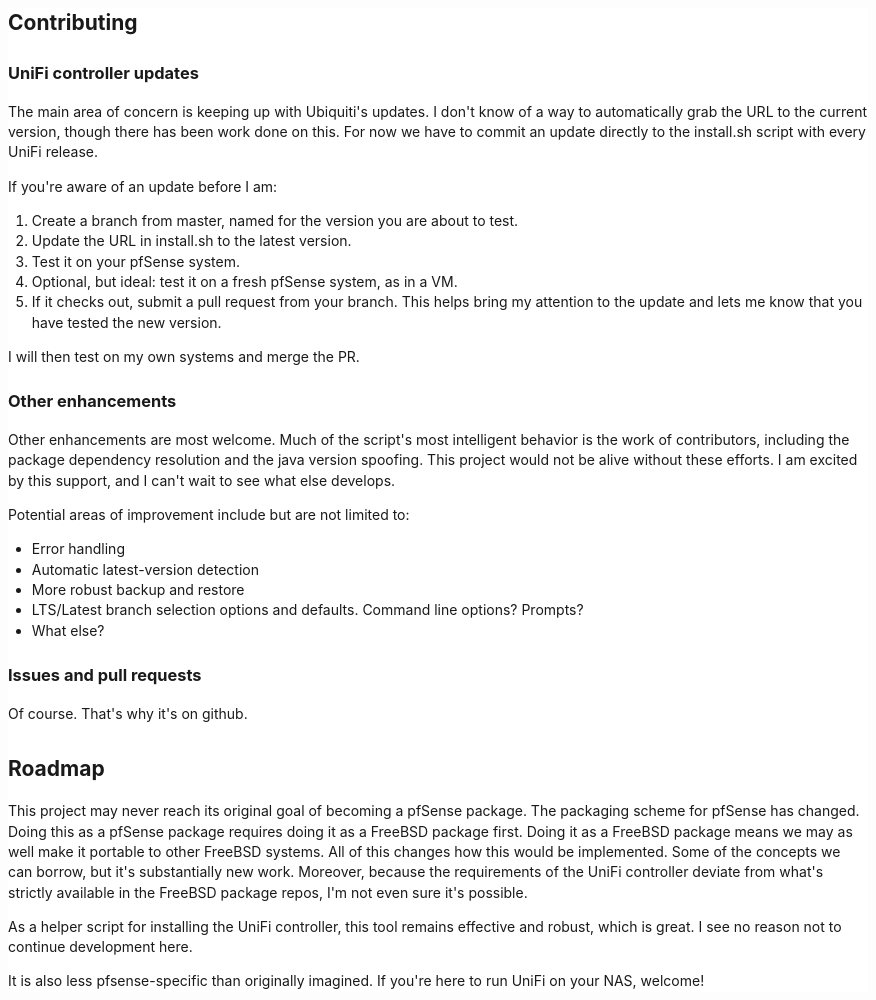 
Contributing
------------

### UniFi controller updates

The main area of concern is keeping up with Ubiquiti's updates. I don't know of a way to automatically grab the URL to the current version, though there has been work done on this. For now we have to commit an update directly to the install.sh script with every UniFi release.

If you're aware of an update before I am:

1. Create a branch from master, named for the version you are about to test.
2. Update the URL in install.sh to the latest version.
3. Test it on your pfSense system.
4. Optional, but ideal: test it on a fresh pfSense system, as in a VM.
5. If it checks out, submit a pull request from your branch. This helps bring my attention to the update and lets me know that you have tested the new version.

I will then test on my own systems and merge the PR.

### Other enhancements

Other enhancements are most welcome. Much of the script's most intelligent behavior is the work of contributors, including the package dependency resolution and the java version spoofing. This project would not be alive without these efforts. I am excited by this support, and I can't wait to see what else develops.

Potential areas of improvement include but are not limited to:

- Error handling
- Automatic latest-version detection
- More robust backup and restore
- LTS/Latest branch selection options and defaults. Command line options? Prompts?
- What else?

### Issues and pull requests

Of course. That's why it's on github.

Roadmap
-------

This project may never reach its original goal of becoming a pfSense package. The packaging scheme for pfSense has changed. Doing this as a pfSense package requires doing it as a FreeBSD package first. Doing it as a FreeBSD package means we may as well make it portable to other FreeBSD systems. All of this changes how this would be implemented. Some of the concepts we can borrow, but it's substantially new work. Moreover, because the requirements of the UniFi controller deviate from what's strictly available in the FreeBSD package repos, I'm not even sure it's possible.

As a helper script for installing the UniFi controller, this tool remains effective and robust, which is great. I see no reason not to continue development here.

It is also less pfsense-specific than originally imagined. If you're here to run UniFi on your NAS, welcome!
